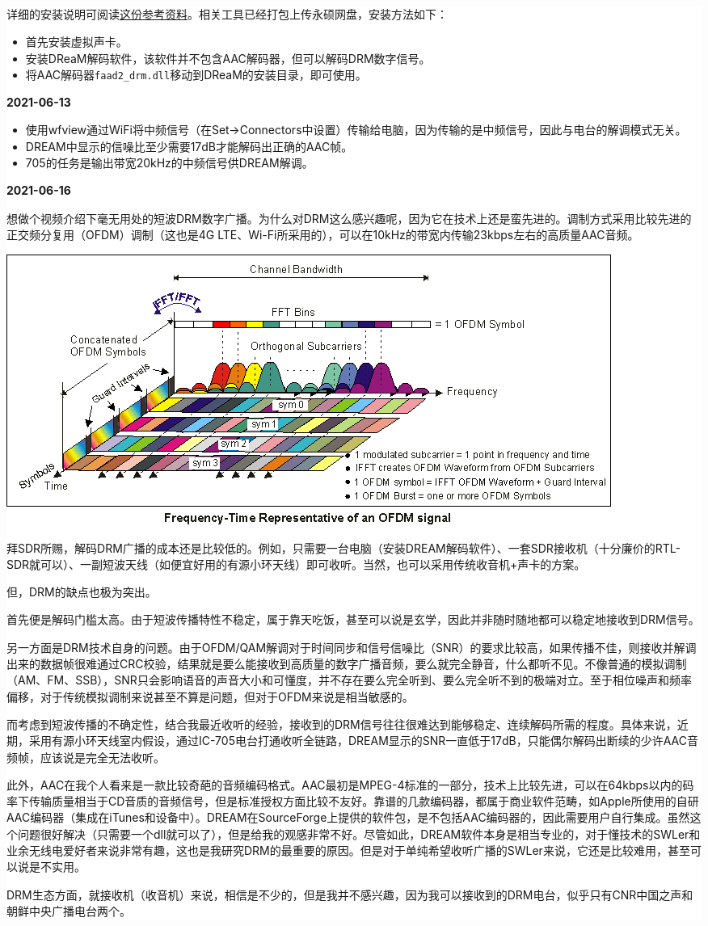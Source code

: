 详细的安装说明可阅读[这份参考资料](https://www.rtl-sdr.com/tutorial-drm-radio-using-rtl-sdr/)。相关工具已经打包上传永硕网盘，安装方法如下：

- 首先安装虚拟声卡。
- 安装DReaM解码软件，该软件并不包含AAC解码器，但可以解码DRM数字信号。
- 将AAC解码器`faad2_drm.dll`移动到DReaM的安装目录，即可使用。

**2021-06-13**

- 使用wfview通过WiFi将中频信号（在Set→Connectors中设置）传输给电脑，因为传输的是中频信号，因此与电台的解调模式无关。
- DREAM中显示的信噪比至少需要17dB才能解码出正确的AAC帧。
- 705的任务是输出带宽20kHz的中频信号供DREAM解调。

**2021-06-16**

想做个视频介绍下毫无用处的短波DRM数字广播。为什么对DRM这么感兴趣呢，因为它在技术上还是蛮先进的。调制方式采用比较先进的正交频分复用（OFDM）调制（这也是4G LTE、Wi-Fi所采用的），可以在10kHz的带宽内传输23kbps左右的高质量AAC音频。

![OFDM示意。[来源](https://rfmw.em.keysight.com/wireless/helpfiles/89600B/WebHelp/Subsystems/wlan-ofdm/Content/ofdm_basicprinciplesoverview.htm)](./image/G3/ofdm-f-t.png)

拜SDR所赐，解码DRM广播的成本还是比较低的。例如，只需要一台电脑（安装DREAM解码软件）、一套SDR接收机（十分廉价的RTL-SDR就可以）、一副短波天线（如便宜好用的有源小环天线）即可收听。当然，也可以采用传统收音机+声卡的方案。

但，DRM的缺点也极为突出。

首先便是解码门槛太高。由于短波传播特性不稳定，属于靠天吃饭，甚至可以说是玄学，因此并非随时随地都可以稳定地接收到DRM信号。

另一方面是DRM技术自身的问题。由于OFDM/QAM解调对于时间同步和信号信噪比（SNR）的要求比较高，如果传播不佳，则接收并解调出来的数据帧很难通过CRC校验，结果就是要么能接收到高质量的数字广播音频，要么就完全静音，什么都听不见。不像普通的模拟调制（AM、FM、SSB），SNR只会影响语音的声音大小和可懂度，并不存在要么完全听到、要么完全听不到的极端对立。至于相位噪声和频率偏移，对于传统模拟调制来说甚至不算是问题，但对于OFDM来说是相当敏感的。

而考虑到短波传播的不确定性，结合我最近收听的经验，接收到的DRM信号往往很难达到能够稳定、连续解码所需的程度。具体来说，近期，采用有源小环天线室内假设，通过IC-705电台打通收听全链路，DREAM显示的SNR一直低于17dB，只能偶尔解码出断续的少许AAC音频帧，应该说是完全无法收听。

此外，AAC在我个人看来是一款比较奇葩的音频编码格式。AAC最初是MPEG-4标准的一部分，技术上比较先进，可以在64kbps以内的码率下传输质量相当于CD音质的音频信号，但是标准授权方面比较不友好。靠谱的几款编码器，都属于商业软件范畴，如Apple所使用的自研AAC编码器（集成在iTunes和设备中）。DREAM在SourceForge上提供的软件包，是不包括AAC编码器的，因此需要用户自行集成。虽然这个问题很好解决（只需要一个dll就可以了），但是给我的观感非常不好。尽管如此，DREAM软件本身是相当专业的，对于懂技术的SWLer和业余无线电爱好者来说非常有趣，这也是我研究DRM的最重要的原因。但是对于单纯希望收听广播的SWLer来说，它还是比较难用，甚至可以说是不实用。

DRM生态方面，就接收机（收音机）来说，相信是不少的，但是我并不感兴趣，因为我可以接收到的DRM电台，似乎只有CNR中国之声和朝鲜中央广播电台两个。
